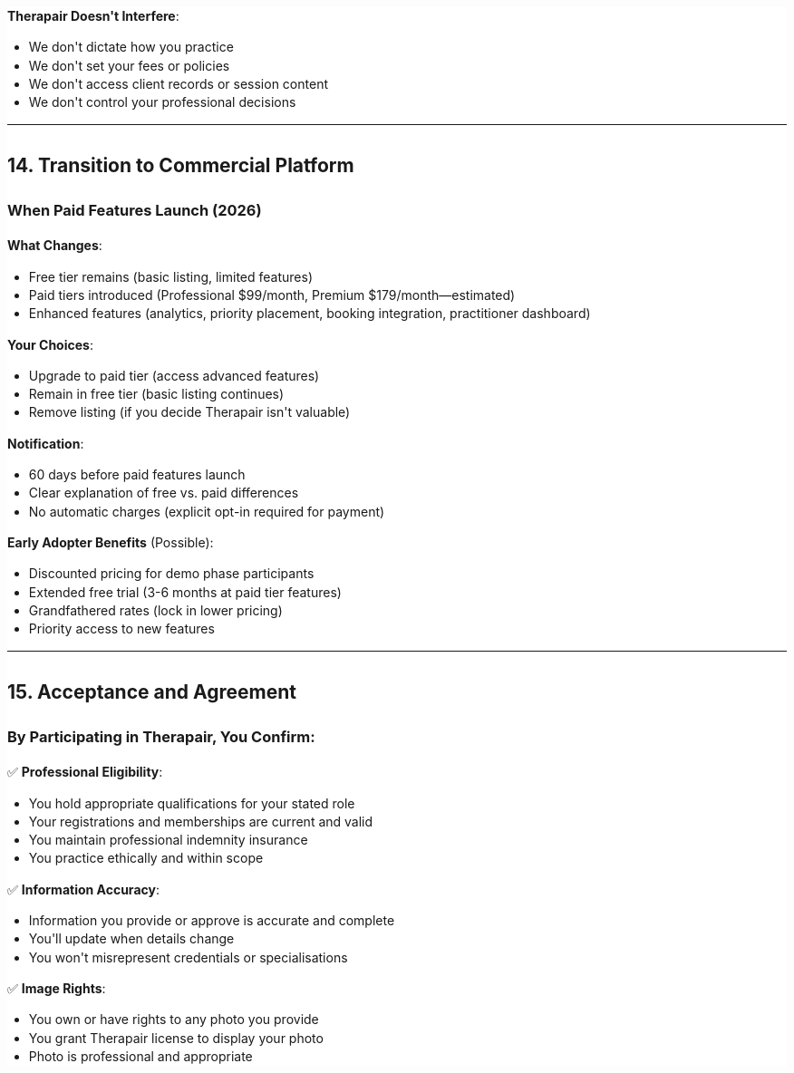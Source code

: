 **Therapair Doesn't Interfere**:
- We don't dictate how you practice
- We don't set your fees or policies
- We don't access client records or session content
- We don't control your professional decisions

---

## 14. Transition to Commercial Platform

### When Paid Features Launch (2026)

**What Changes**:
- Free tier remains (basic listing, limited features)
- Paid tiers introduced (Professional $99/month, Premium $179/month—estimated)
- Enhanced features (analytics, priority placement, booking integration, practitioner dashboard)

**Your Choices**:
- Upgrade to paid tier (access advanced features)
- Remain in free tier (basic listing continues)
- Remove listing (if you decide Therapair isn't valuable)

**Notification**:
- 60 days before paid features launch
- Clear explanation of free vs. paid differences
- No automatic charges (explicit opt-in required for payment)

**Early Adopter Benefits** (Possible):
- Discounted pricing for demo phase participants
- Extended free trial (3-6 months at paid tier features)
- Grandfathered rates (lock in lower pricing)
- Priority access to new features

---

## 15. Acceptance and Agreement

### By Participating in Therapair, You Confirm:

✅ **Professional Eligibility**:
- You hold appropriate qualifications for your stated role
- Your registrations and memberships are current and valid
- You maintain professional indemnity insurance
- You practice ethically and within scope

✅ **Information Accuracy**:
- Information you provide or approve is accurate and complete
- You'll update when details change
- You won't misrepresent credentials or specialisations

✅ **Image Rights**:
- You own or have rights to any photo you provide
- You grant Therapair license to display your photo
- Photo is professional and appropriate
